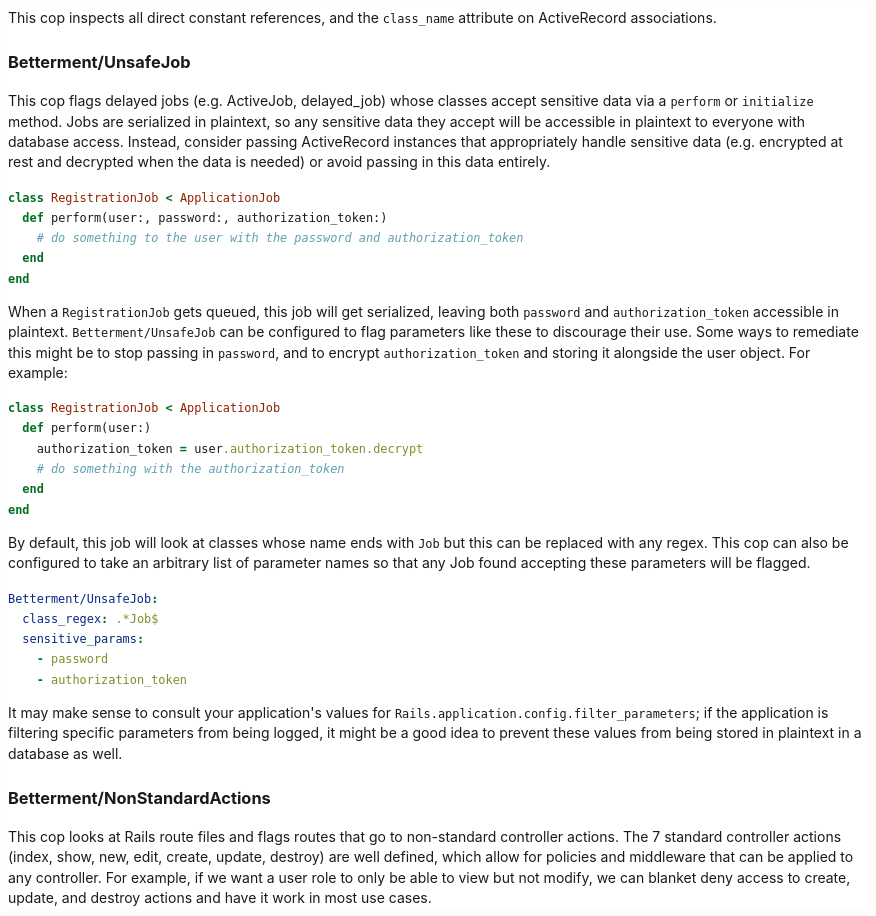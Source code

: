 This cop inspects all direct constant references, and the `class_name` attribute on ActiveRecord associations.

### Betterment/UnsafeJob

This cop flags delayed jobs (e.g. ActiveJob, delayed_job) whose classes accept sensitive data via a `perform` or `initialize` method. Jobs are serialized in plaintext, so any sensitive data they accept will be accessible in plaintext to everyone with database access. Instead, consider passing ActiveRecord instances that appropriately handle sensitive data (e.g. encrypted at rest and decrypted when the data is needed) or avoid passing in this data entirely.

```ruby
class RegistrationJob < ApplicationJob
  def perform(user:, password:, authorization_token:)
    # do something to the user with the password and authorization_token
  end
end
```

When a `RegistrationJob` gets queued, this job will get serialized, leaving both `password` and `authorization_token` accessible in plaintext. `Betterment/UnsafeJob` can be configured to flag parameters like these to discourage their use. Some ways to remediate this might be to stop passing in `password`, and to encrypt `authorization_token` and storing it alongside the user object. For example:

```ruby
class RegistrationJob < ApplicationJob
  def perform(user:)
    authorization_token = user.authorization_token.decrypt
    # do something with the authorization_token
  end
end
```

By default, this job will look at classes whose name ends with `Job` but this can be replaced with any regex. This cop can also be configured to take an arbitrary list of parameter names so that any Job found accepting these parameters will be flagged.

```yaml
Betterment/UnsafeJob:
  class_regex: .*Job$
  sensitive_params:
    - password
    - authorization_token
```

It may make sense to consult your application's values for `Rails.application.config.filter_parameters`; if the application is filtering specific parameters from being logged, it might be a good idea to prevent these values from being stored in plaintext in a database as well.

### Betterment/NonStandardActions

This cop looks at Rails route files and flags routes that go to non-standard controller actions.
The 7 standard controller actions (index, show, new, edit, create, update, destroy) are well defined,
which allow for policies and middleware that can be applied to any controller.
For example, if we want a user role to only be able to view but not modify,
we can blanket deny access to create, update, and destroy actions and have it work in most use cases.

